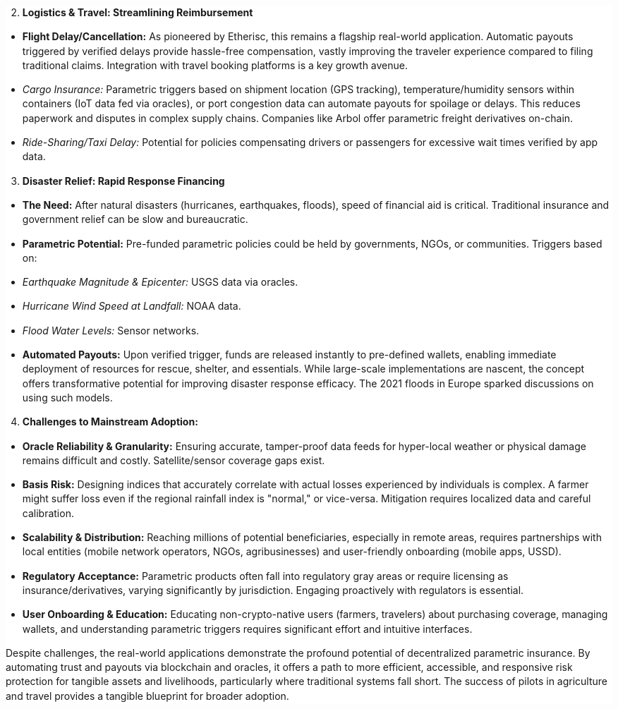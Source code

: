 2.  **Logistics & Travel: Streamlining Reimbursement**

*   **Flight Delay/Cancellation:** As pioneered by Etherisc, this remains a flagship real-world application. Automatic payouts triggered by verified delays provide hassle-free compensation, vastly improving the traveler experience compared to filing traditional claims. Integration with travel booking platforms is a key growth avenue.

*   *Cargo Insurance:* Parametric triggers based on shipment location (GPS tracking), temperature/humidity sensors within containers (IoT data fed via oracles), or port congestion data can automate payouts for spoilage or delays. This reduces paperwork and disputes in complex supply chains. Companies like Arbol offer parametric freight derivatives on-chain.

*   *Ride-Sharing/Taxi Delay:* Potential for policies compensating drivers or passengers for excessive wait times verified by app data.

3.  **Disaster Relief: Rapid Response Financing**

*   **The Need:** After natural disasters (hurricanes, earthquakes, floods), speed of financial aid is critical. Traditional insurance and government relief can be slow and bureaucratic.

*   **Parametric Potential:** Pre-funded parametric policies could be held by governments, NGOs, or communities. Triggers based on:

*   *Earthquake Magnitude & Epicenter:* USGS data via oracles.

*   *Hurricane Wind Speed at Landfall:* NOAA data.

*   *Flood Water Levels:* Sensor networks.

*   **Automated Payouts:** Upon verified trigger, funds are released instantly to pre-defined wallets, enabling immediate deployment of resources for rescue, shelter, and essentials. While large-scale implementations are nascent, the concept offers transformative potential for improving disaster response efficacy. The 2021 floods in Europe sparked discussions on using such models.

4.  **Challenges to Mainstream Adoption:**

*   **Oracle Reliability & Granularity:** Ensuring accurate, tamper-proof data feeds for hyper-local weather or physical damage remains difficult and costly. Satellite/sensor coverage gaps exist.

*   **Basis Risk:** Designing indices that accurately correlate with actual losses experienced by individuals is complex. A farmer might suffer loss even if the regional rainfall index is "normal," or vice-versa. Mitigation requires localized data and careful calibration.

*   **Scalability & Distribution:** Reaching millions of potential beneficiaries, especially in remote areas, requires partnerships with local entities (mobile network operators, NGOs, agribusinesses) and user-friendly onboarding (mobile apps, USSD).

*   **Regulatory Acceptance:** Parametric products often fall into regulatory gray areas or require licensing as insurance/derivatives, varying significantly by jurisdiction. Engaging proactively with regulators is essential.

*   **User Onboarding & Education:** Educating non-crypto-native users (farmers, travelers) about purchasing coverage, managing wallets, and understanding parametric triggers requires significant effort and intuitive interfaces.

Despite challenges, the real-world applications demonstrate the profound potential of decentralized parametric insurance. By automating trust and payouts via blockchain and oracles, it offers a path to more efficient, accessible, and responsive risk protection for tangible assets and livelihoods, particularly where traditional systems fall short. The success of pilots in agriculture and travel provides a tangible blueprint for broader adoption.
